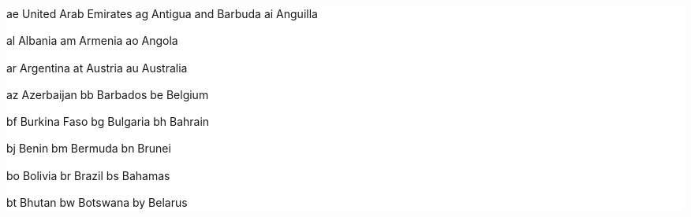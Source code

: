 ae
United Arab Emirates
ag
Antigua and Barbuda
ai
Anguilla

al
Albania
am
Armenia
ao
Angola

ar
Argentina
at
Austria
au
Australia

az
Azerbaijan
bb
Barbados
be
Belgium

bf
Burkina Faso
bg
Bulgaria
bh
Bahrain

bj
Benin
bm
Bermuda
bn
Brunei

bo
Bolivia
br
Brazil
bs
Bahamas

bt
Bhutan
bw
Botswana
by
Belarus

